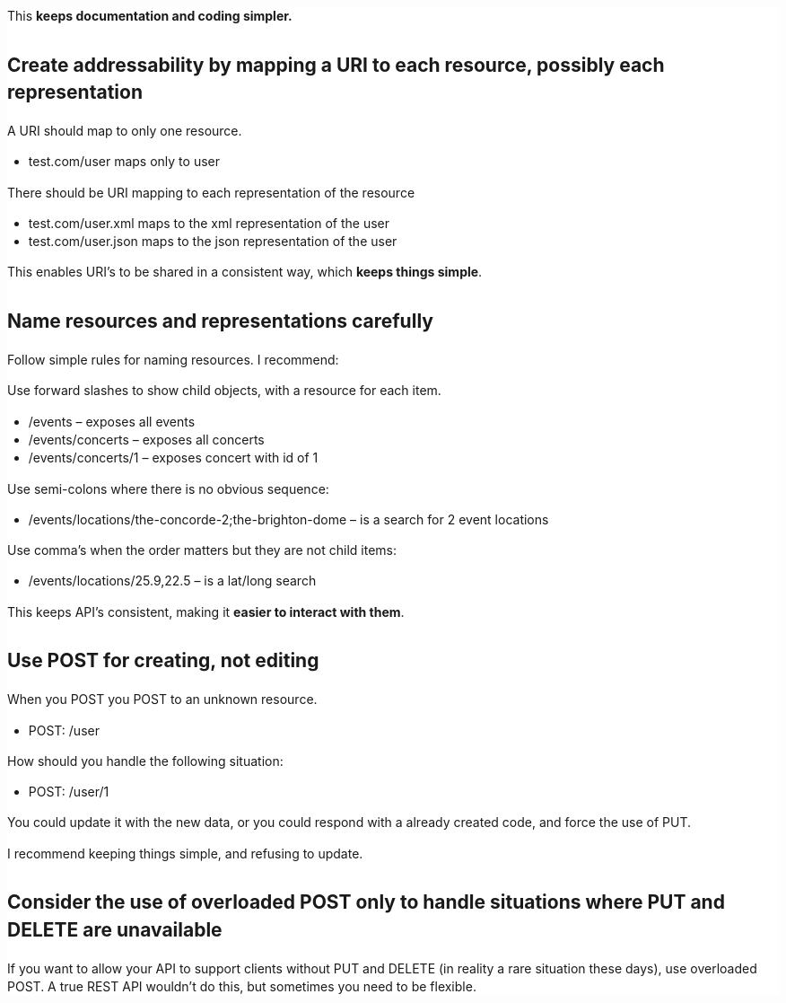 This **keeps documentation and coding simpler.**

## Create addressability by mapping a URI to each resource, possibly each representation

A URI should map to only one resource.

  * test.com/user maps only to user

There should be URI mapping to each representation of the resource

  * test.com/user.xml maps to the xml representation of the user
  * test.com/user.json maps to the json representation of the user

This enables URI&#8217;s to be shared in a consistent way, which **keeps things simple**.

## Name resources and representations carefully

Follow simple rules for naming resources. I recommend:

Use forward slashes to show child objects, with a resource for each item.

  * /events &#8211; exposes all events
  * /events/concerts &#8211; exposes all concerts
  * /events/concerts/1 &#8211; exposes concert with id of 1

Use semi-colons where there is no obvious sequence:

  * /events/locations/the-concorde-2;the-brighton-dome &#8211; is a search for 2 event locations

Use comma&#8217;s when the order matters but they are not child items:

  * <span style="line-height: 13px;">/events/locations/25.9,22.5 &#8211; is a lat/long search</span>

This keeps API&#8217;s consistent, making it **easier to interact with them**.

## Use POST for creating, not editing

When you POST you POST to an unknown resource.

  * POST: /user

How should you handle the following situation:

  * POST: /user/1

You could update it with the new data, or you could respond with a already created code, and force the use of PUT.

I recommend keeping things simple, and refusing to update.

## Consider the use of overloaded POST only to handle situations where PUT and DELETE are unavailable

If you want to allow your API to support clients without PUT and DELETE (in reality a rare situation these days), use overloaded POST. A true REST API wouldn&#8217;t do this, but sometimes you need to be flexible.
